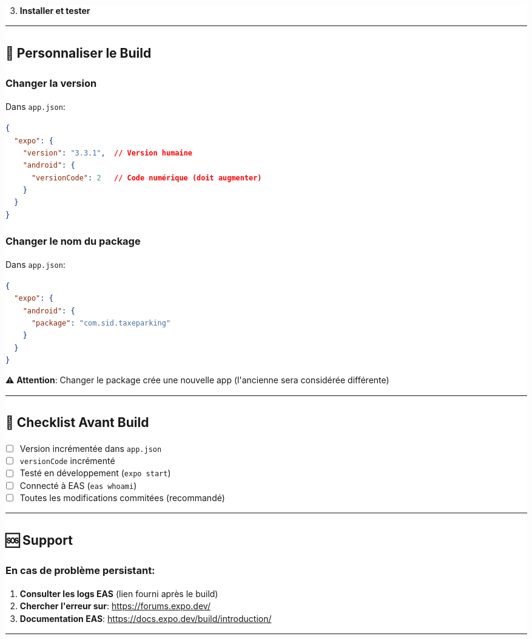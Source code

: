 3. **Installer et tester**

---

## 🎨 Personnaliser le Build

### Changer la version
Dans `app.json`:
```json
{
  "expo": {
    "version": "3.3.1",  // Version humaine
    "android": {
      "versionCode": 2   // Code numérique (doit augmenter)
    }
  }
}
```

### Changer le nom du package
Dans `app.json`:
```json
{
  "expo": {
    "android": {
      "package": "com.sid.taxeparking"
    }
  }
}
```

⚠️ **Attention**: Changer le package crée une nouvelle app (l'ancienne sera considérée différente)

---

## 📝 Checklist Avant Build

- [ ] Version incrémentée dans `app.json`
- [ ] `versionCode` incrémenté
- [ ] Testé en développement (`expo start`)
- [ ] Connecté à EAS (`eas whoami`)
- [ ] Toutes les modifications commitées (recommandé)

---

## 🆘 Support

### En cas de problème persistant:

1. **Consulter les logs EAS** (lien fourni après le build)
2. **Chercher l'erreur sur**: https://forums.expo.dev/
3. **Documentation EAS**: https://docs.expo.dev/build/introduction/

---